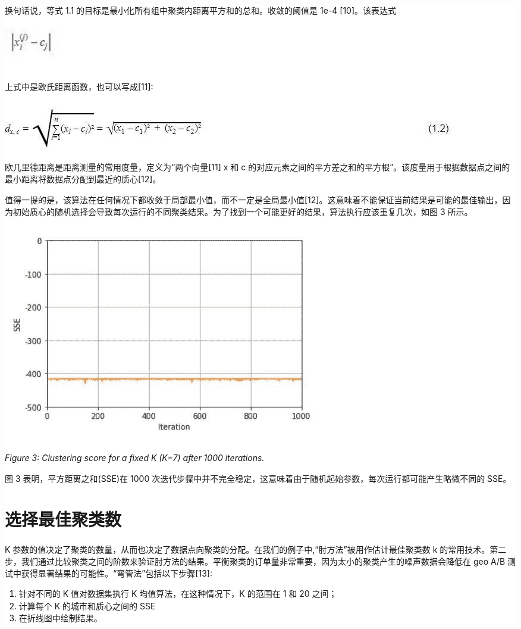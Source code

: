 换句话说，等式 1.1 的目标是最小化所有组中聚类内距离平方和的总和。收敛的阈值是 1e-4 [10]。该表达式

![](img/8757d4f821d7f900632df3b4815f162c.png)

上式中是欧氏距离函数，也可以写成[11]:

![](img/afeba39d58447779cd34c3868ca9df8a.png)

欧几里德距离是距离测量的常用度量，定义为“两个向量[11] x 和 c 的对应元素之间的平方差之和的平方根”。该度量用于根据数据点之间的最小距离将数据点分配到最近的质心[12]。

值得一提的是，该算法在任何情况下都收敛于局部最小值，而不一定是全局最小值[12]。这意味着不能保证当前结果是可能的最佳输出，因为初始质心的随机选择会导致每次运行的不同聚类结果。为了找到一个可能更好的结果，算法执行应该重复几次，如图 3 所示。

![](img/9595e25edcb4e8d88e4dbfe7b239d371.png)

*Figure 3: Clustering score for a fixed K (K=7) after 1000 iterations.*

图 3 表明，平方距离之和(SSE)在 1000 次迭代步骤中并不完全稳定，这意味着由于随机起始参数，每次运行都可能产生略微不同的 SSE。

# 选择最佳聚类数

K 参数的值决定了聚类的数量，从而也决定了数据点向聚类的分配。在我们的例子中,“肘方法”被用作估计最佳聚类数 k 的常用技术。第二步，我们通过比较聚类之间的阶数来验证肘方法的结果。平衡聚类的订单量非常重要，因为太小的聚类产生的噪声数据会降低在 geo A/B 测试中获得显著结果的可能性。“弯管法”包括以下步骤[13]:

1.  针对不同的 K 值对数据集执行 K 均值算法，在这种情况下，K 的范围在 1 和 20 之间；
2.  计算每个 K 的城市和质心之间的 SSE
3.  在折线图中绘制结果。
